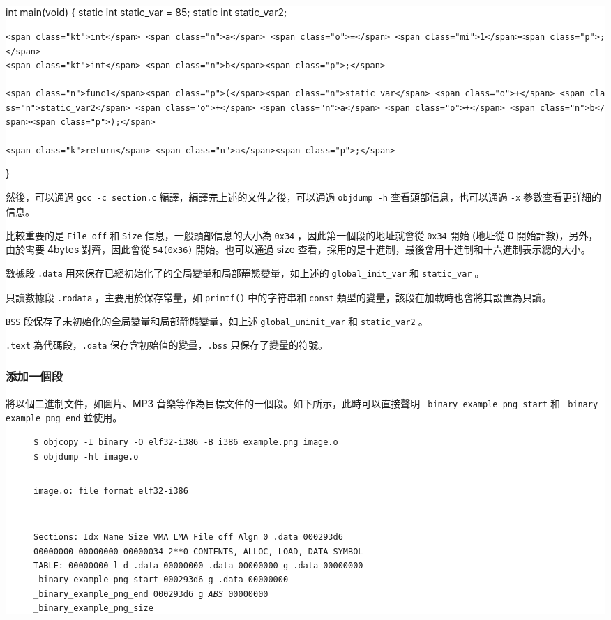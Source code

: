 <span class="kt">int</span> <span class="nf">main</span><span class="p">(</span><span class="kt">void</span><span class="p">)</span>
<span class="p">{</span>
    <span class="k">static</span> <span class="kt">int</span> <span class="n">static_var</span> <span class="o">=</span> <span class="mi">85</span><span class="p">;</span>
    <span class="k">static</span> <span class="kt">int</span> <span class="n">static_var2</span><span class="p">;</span>

    <span class="kt">int</span> <span class="n">a</span> <span class="o">=</span> <span class="mi">1</span><span class="p">;</span>
    <span class="kt">int</span> <span class="n">b</span><span class="p">;</span>

    <span class="n">func1</span><span class="p">(</span><span class="n">static_var</span> <span class="o">+</span> <span class="n">static_var2</span> <span class="o">+</span> <span class="n">a</span> <span class="o">+</span> <span class="n">b</span><span class="p">);</span>

    <span class="k">return</span> <span class="n">a</span><span class="p">;</span>
<span class="p">}</span></code></pre></figure>

<p>然後，可以通過 <code class="highlighter-rouge">gcc -c section.c</code> 編譯，編譯完上述的文件之後，可以通過 <code class="highlighter-rouge">objdump -h</code> 查看頭部信息，也可以通過 <code class="highlighter-rouge">-x</code> 參數查看更詳細的信息。</p>

<p>比較重要的是 <code class="highlighter-rouge">File off</code> 和 <code class="highlighter-rouge">Size</code> 信息，一般頭部信息的大小為 <code class="highlighter-rouge">0x34</code> ，因此第一個段的地址就會從 <code class="highlighter-rouge">0x34</code> 開始 (地址從 0 開始計數)，另外，由於需要 4bytes 對齊，因此會從 <code class="highlighter-rouge">54(0x36)</code> 開始。也可以通過 size 查看，採用的是十進制，最後會用十進制和十六進制表示總的大小。</p>

<p>數據段 <code class="highlighter-rouge">.data</code> 用來保存已經初始化了的全局變量和局部靜態變量，如上述的 <code class="highlighter-rouge">global_init_var</code> 和 <code class="highlighter-rouge">static_var</code> 。</p>

<p>只讀數據段 <code class="highlighter-rouge">.rodata</code> ，主要用於保存常量，如 <code class="highlighter-rouge">printf()</code> 中的字符串和 <code class="highlighter-rouge">const</code> 類型的變量，該段在加載時也會將其設置為只讀。</p>

<p><code class="highlighter-rouge">BSS</code> 段保存了未初始化的全局變量和局部靜態變量，如上述 <code class="highlighter-rouge">global_uninit_var</code> 和 <code class="highlighter-rouge">static_var2</code> 。</p>



<p><code class="highlighter-rouge">.text</code> 為代碼段，<code class="highlighter-rouge">.data</code> 保存含初始值的變量，<code class="highlighter-rouge">.bss</code> 只保存了變量的符號。</p>

<h3 id="添加一個段">添加一個段</h3>

<p>將以個二進制文件，如圖片、MP3 音樂等作為目標文件的一個段。如下所示，此時可以直接聲明 <code class="highlighter-rouge">_binary_example_png_start</code> 和 <code class="highlighter-rouge">_binary_example_png_end</code> 並使用。</p>

<figure class="highlight"><pre><code class="language-text" data-lang="text">$ objcopy -I binary -O elf32-i386 -B i386 example.png image.o
$ objdump -ht image.o

image.o:     file format elf32-i386

Sections:
Idx Name          Size      VMA       LMA       File off  Algn
  0 .data         000293d6  00000000  00000000  00000034  2**0
                  CONTENTS, ALLOC, LOAD, DATA
SYMBOL TABLE:
00000000 l    d  .data	00000000 .data
00000000 g       .data	00000000 _binary_example_png_start
000293d6 g       .data	00000000 _binary_example_png_end
000293d6 g       *ABS*	00000000 _binary_example_png_size</code></pre></figure>
